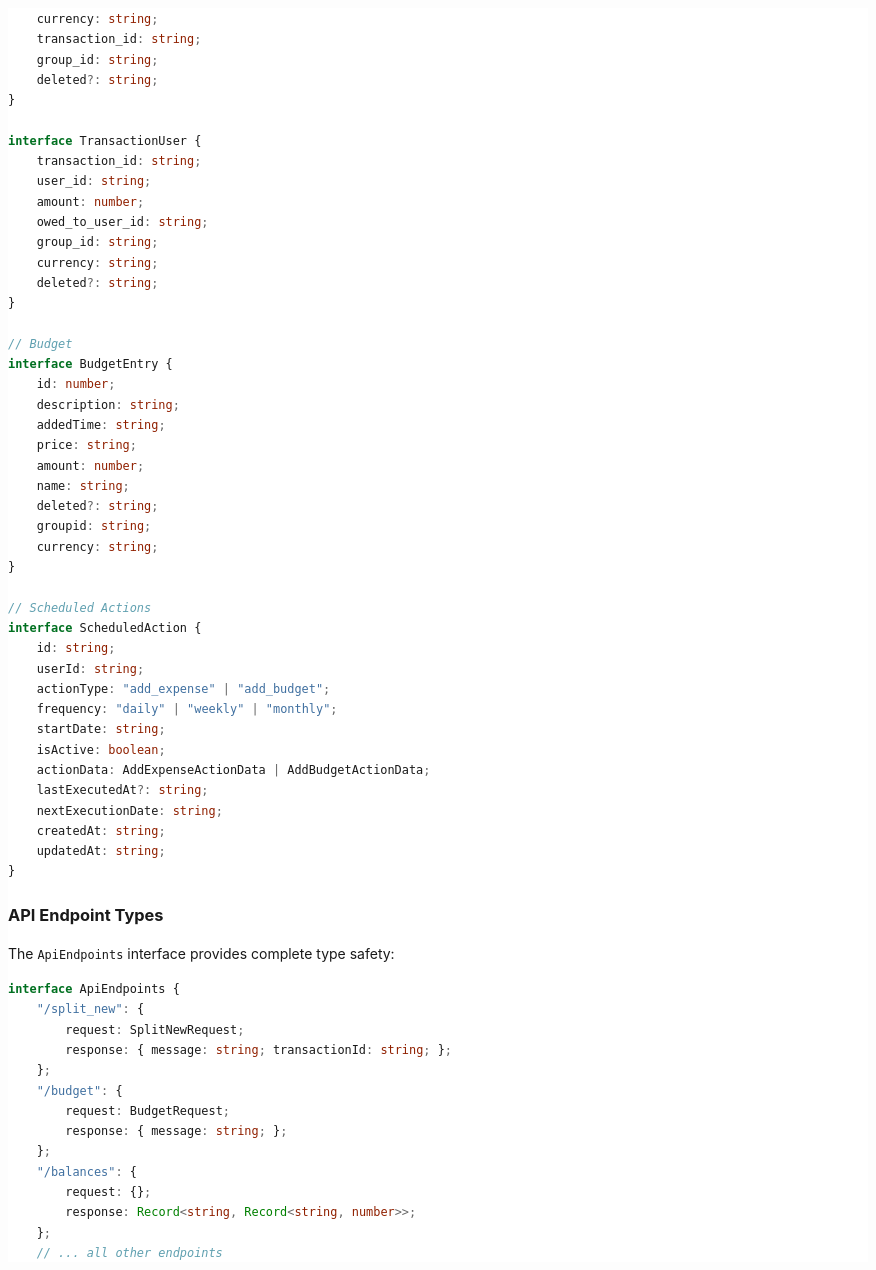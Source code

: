 ```typescript
    currency: string;
    transaction_id: string;
    group_id: string;
    deleted?: string;
}

interface TransactionUser {
    transaction_id: string;
    user_id: string;
    amount: number;
    owed_to_user_id: string;
    group_id: string;
    currency: string;
    deleted?: string;
}

// Budget
interface BudgetEntry {
    id: number;
    description: string;
    addedTime: string;
    price: string;
    amount: number;
    name: string;
    deleted?: string;
    groupid: string;
    currency: string;
}

// Scheduled Actions
interface ScheduledAction {
    id: string;
    userId: string;
    actionType: "add_expense" | "add_budget";
    frequency: "daily" | "weekly" | "monthly";
    startDate: string;
    isActive: boolean;
    actionData: AddExpenseActionData | AddBudgetActionData;
    lastExecutedAt?: string;
    nextExecutionDate: string;
    createdAt: string;
    updatedAt: string;
}
```

### API Endpoint Types

The `ApiEndpoints` interface provides complete type safety:

```typescript
interface ApiEndpoints {
    "/split_new": {
        request: SplitNewRequest;
        response: { message: string; transactionId: string; };
    };
    "/budget": {
        request: BudgetRequest;
        response: { message: string; };
    };
    "/balances": {
        request: {};
        response: Record<string, Record<string, number>>;
    };
    // ... all other endpoints
```